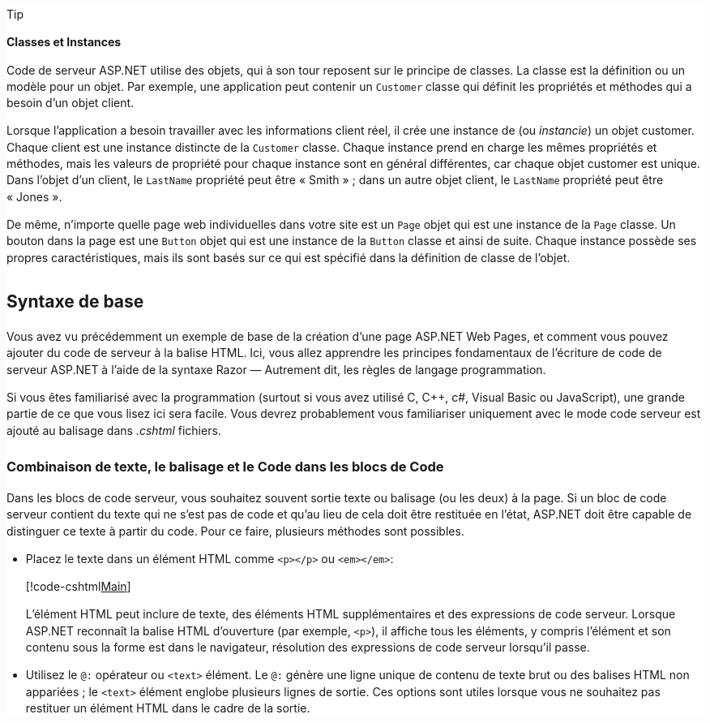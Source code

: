 > [!TIP] 
> 
> **Classes et Instances**
> 
> Code de serveur ASP.NET utilise des objets, qui à son tour reposent sur le principe de classes. La classe est la définition ou un modèle pour un objet. Par exemple, une application peut contenir un `Customer` classe qui définit les propriétés et méthodes qui a besoin d’un objet client.
> 
> Lorsque l’application a besoin travailler avec les informations client réel, il crée une instance de (ou *instancie*) un objet customer. Chaque client est une instance distincte de la `Customer` classe. Chaque instance prend en charge les mêmes propriétés et méthodes, mais les valeurs de propriété pour chaque instance sont en général différentes, car chaque objet customer est unique. Dans l’objet d’un client, le `LastName` propriété peut être « Smith » ; dans un autre objet client, le `LastName` propriété peut être « Jones ».
> 
> De même, n’importe quelle page web individuelles dans votre site est un `Page` objet qui est une instance de la `Page` classe. Un bouton dans la page est une `Button` objet qui est une instance de la `Button` classe et ainsi de suite. Chaque instance possède ses propres caractéristiques, mais ils sont basés sur ce qui est spécifié dans la définition de classe de l’objet.


## <a name="basic-syntax"></a>Syntaxe de base

Vous avez vu précédemment un exemple de base de la création d’une page ASP.NET Web Pages, et comment vous pouvez ajouter du code de serveur à la balise HTML. Ici, vous allez apprendre les principes fondamentaux de l’écriture de code de serveur ASP.NET à l’aide de la syntaxe Razor &#8212; Autrement dit, les règles de langage programmation.

Si vous êtes familiarisé avec la programmation (surtout si vous avez utilisé C, C++, c#, Visual Basic ou JavaScript), une grande partie de ce que vous lisez ici sera facile. Vous devrez probablement vous familiariser uniquement avec le mode code serveur est ajouté au balisage dans *.cshtml* fichiers.

<a id="BM_CombiningTextMarkupAndCode"></a>
### <a name="combining-text-markup-and-code-in-code-blocks"></a>Combinaison de texte, le balisage et le Code dans les blocs de Code

Dans les blocs de code serveur, vous souhaitez souvent sortie texte ou balisage (ou les deux) à la page. Si un bloc de code serveur contient du texte qui ne s’est pas de code et qu’au lieu de cela doit être restituée en l’état, ASP.NET doit être capable de distinguer ce texte à partir du code. Pour ce faire, plusieurs méthodes sont possibles.

- Placez le texte dans un élément HTML comme `<p></p>` ou `<em></em>`:   

    [!code-cshtml[Main](introducing-razor-syntax-c/samples/sample12.cshtml)]

    L’élément HTML peut inclure de texte, des éléments HTML supplémentaires et des expressions de code serveur. Lorsque ASP.NET reconnaît la balise HTML d’ouverture (par exemple, `<p>`), il affiche tous les éléments, y compris l’élément et son contenu sous la forme est dans le navigateur, résolution des expressions de code serveur lorsqu’il passe.
- Utilisez le `@:` opérateur ou `<text>` élément. Le `@:` génère une ligne unique de contenu de texte brut ou des balises HTML non appariées ; le `<text>` élément englobe plusieurs lignes de sortie. Ces options sont utiles lorsque vous ne souhaitez pas restituer un élément HTML dans le cadre de la sortie.  
